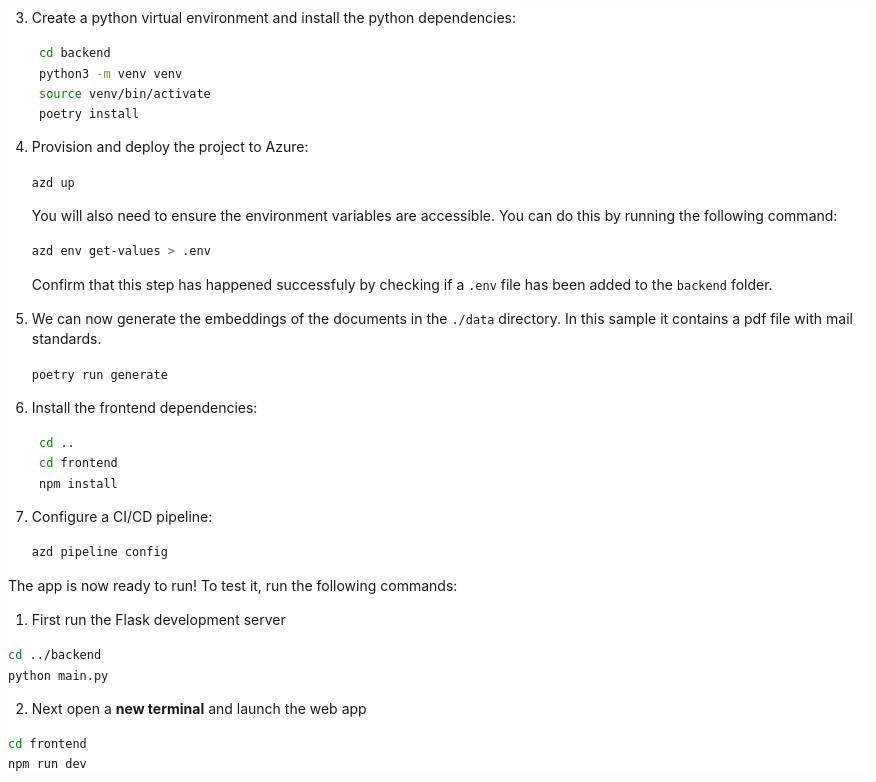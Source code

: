 3. Create a python virtual environment and install the python dependencies:

    ```bash
     cd backend 
     python3 -m venv venv
     source venv/bin/activate
     poetry install
    ```

4. Provision and deploy the project to Azure:

    ```shell
    azd up
    ```
    You will also need to ensure the environment variables are accessible. You can do this by running the following command: 
    
    ```bash
    azd env get-values > .env
    ```
    Confirm that this step has happened successfuly by checking if a `.env` file has been added to the `backend` folder. 

5. We can now generate the embeddings of the documents in the `./data` directory. In this sample it contains a pdf file with mail standards. 

    ```bash
    poetry run generate
    ```

6. Install the frontend dependencies:

    ```bash
     cd ..
     cd frontend 
     npm install
    ```

7. Configure a CI/CD pipeline:

    ```shell
    azd pipeline config
    ```

The app is now ready to run! To test it, run the following commands:

1. First run the Flask development server
  ```bash
  cd ../backend
  python main.py
  ```

2. Next open a **new terminal** and launch the web app

  ```bash
  cd frontend
  npm run dev
  ```
